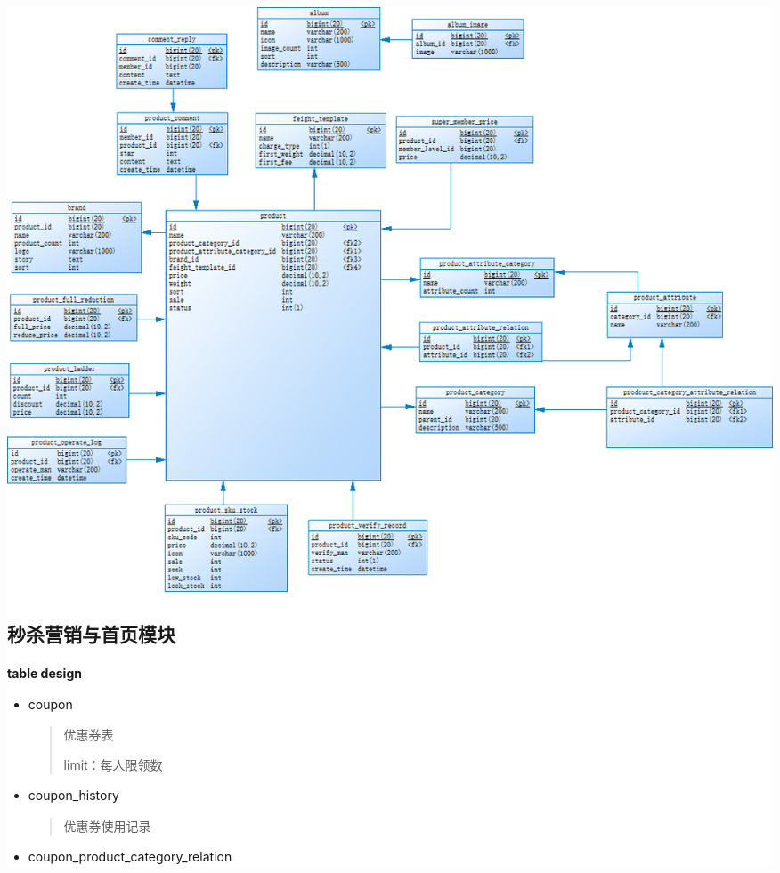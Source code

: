  ![order_task](./images/pms.png)







## 秒杀营销与首页模块

**table design**

- coupon

  > 优惠券表
  >
  > limit：每人限领数

- coupon_history

  > 优惠券使用记录

- coupon_product_category_relation
